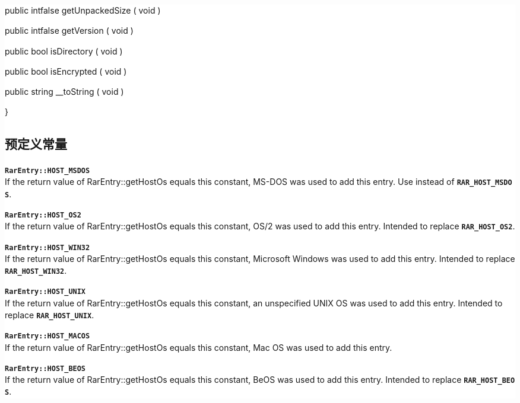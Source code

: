 <span class="modifier">public</span> <span class="type"><span
class="type">int</span><span class="type">false</span></span> <span
class="methodname">getUnpackedSize</span> ( <span
class="methodparam">void</span> )

<span class="modifier">public</span> <span class="type"><span
class="type">int</span><span class="type">false</span></span> <span
class="methodname">getVersion</span> ( <span
class="methodparam">void</span> )

<span class="modifier">public</span> <span class="type">bool</span>
<span class="methodname">isDirectory</span> ( <span
class="methodparam">void</span> )

<span class="modifier">public</span> <span class="type">bool</span>
<span class="methodname">isEncrypted</span> ( <span
class="methodparam">void</span> )

<span class="modifier">public</span> <span class="type">string</span>
<span class="methodname">\_\_toString</span> ( <span
class="methodparam">void</span> )

}

预定义常量
----------

**`RarEntry::HOST_MSDOS`**  
If the return value of <span
class="methodname">RarEntry::getHostOs</span> equals this constant,
MS-DOS was used to add this entry. Use instead of **`RAR_HOST_MSDOS`**.

**`RarEntry::HOST_OS2`**  
If the return value of <span
class="methodname">RarEntry::getHostOs</span> equals this constant, OS/2
was used to add this entry. Intended to replace **`RAR_HOST_OS2`**.

**`RarEntry::HOST_WIN32`**  
If the return value of <span
class="methodname">RarEntry::getHostOs</span> equals this constant,
Microsoft Windows was used to add this entry. Intended to replace
**`RAR_HOST_WIN32`**.

**`RarEntry::HOST_UNIX`**  
If the return value of <span
class="methodname">RarEntry::getHostOs</span> equals this constant, an
unspecified UNIX OS was used to add this entry. Intended to replace
**`RAR_HOST_UNIX`**.

**`RarEntry::HOST_MACOS`**  
If the return value of <span
class="methodname">RarEntry::getHostOs</span> equals this constant, Mac
OS was used to add this entry.

**`RarEntry::HOST_BEOS`**  
If the return value of <span
class="methodname">RarEntry::getHostOs</span> equals this constant, BeOS
was used to add this entry. Intended to replace **`RAR_HOST_BEOS`**.
